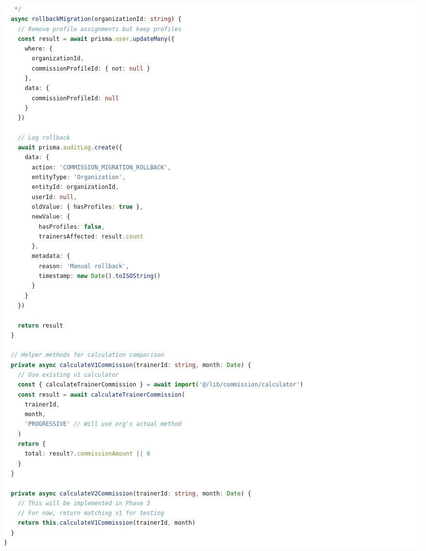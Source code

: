 ```typescript
   */
  async rollbackMigration(organizationId: string) {
    // Remove profile assignments but keep profiles
    const result = await prisma.user.updateMany({
      where: {
        organizationId,
        commissionProfileId: { not: null }
      },
      data: {
        commissionProfileId: null
      }
    })
    
    // Log rollback
    await prisma.auditLog.create({
      data: {
        action: 'COMMISSION_MIGRATION_ROLLBACK',
        entityType: 'Organization',
        entityId: organizationId,
        userId: null,
        oldValue: { hasProfiles: true },
        newValue: { 
          hasProfiles: false,
          trainersAffected: result.count
        },
        metadata: {
          reason: 'Manual rollback',
          timestamp: new Date().toISOString()
        }
      }
    })
    
    return result
  }
  
  // Helper methods for calculation comparison
  private async calculateV1Commission(trainerId: string, month: Date) {
    // Use existing v1 calculator
    const { calculateTrainerCommission } = await import('@/lib/commission/calculator')
    const result = await calculateTrainerCommission(
      trainerId, 
      month,
      'PROGRESSIVE' // Will use org's actual method
    )
    return {
      total: result?.commissionAmount || 0
    }
  }
  
  private async calculateV2Commission(trainerId: string, month: Date) {
    // This will be implemented in Phase 3
    // For now, return matching v1 for testing
    return this.calculateV1Commission(trainerId, month)
  }
}
```
